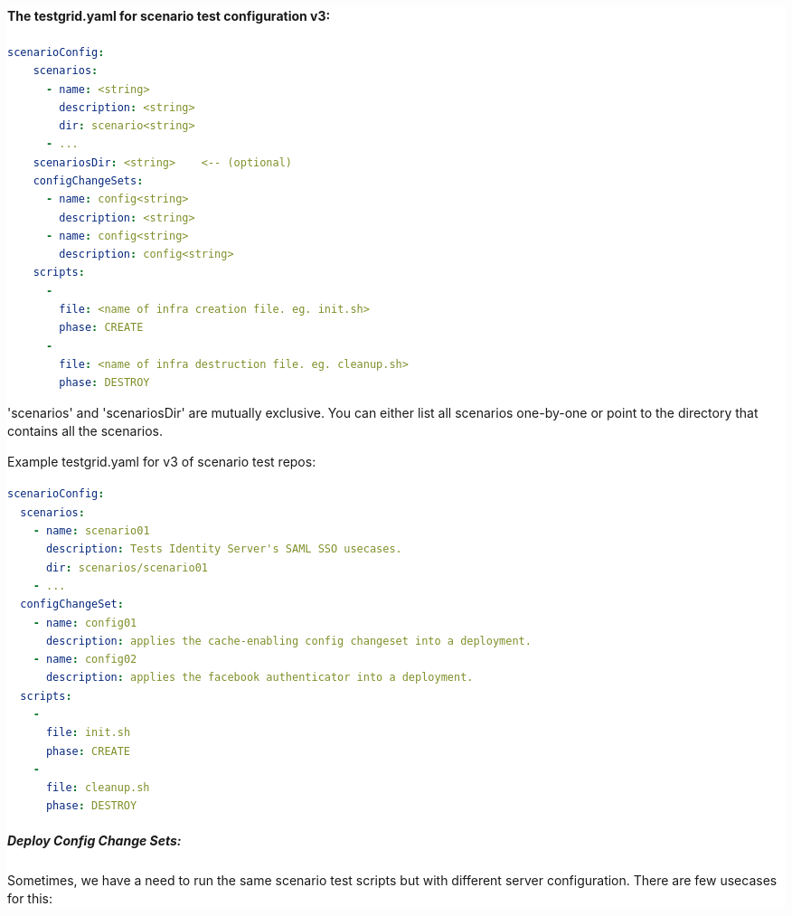 #### The testgrid.yaml for scenario test configuration v3:

```yaml
scenarioConfig:
    scenarios:
      - name: <string>
        description: <string>
        dir: scenario<string>
      - ...
    scenariosDir: <string>    <-- (optional)
    configChangeSets:
      - name: config<string>
        description: <string>
      - name: config<string>
        description: config<string>
    scripts:
      -
        file: <name of infra creation file. eg. init.sh>
        phase: CREATE
      -
        file: <name of infra destruction file. eg. cleanup.sh>
        phase: DESTROY
```


'scenarios' and 'scenariosDir' are mutually exclusive. You can either list all
scenarios one-by-one or point to the directory that contains all the scenarios.

Example testgrid.yaml for v3 of scenario test repos:
```yaml
scenarioConfig:
  scenarios:
    - name: scenario01
      description: Tests Identity Server's SAML SSO usecases.
      dir: scenarios/scenario01
    - ...
  configChangeSet:
    - name: config01
      description: applies the cache-enabling config changeset into a deployment.
    - name: config02
      description: applies the facebook authenticator into a deployment.
  scripts:
    -
      file: init.sh
      phase: CREATE
    -
      file: cleanup.sh
      phase: DESTROY
```
##### Deploy Config Change Sets:
Sometimes, we have a need to run the same scenario test scripts but with
different server configuration. There are few usecases for this:
